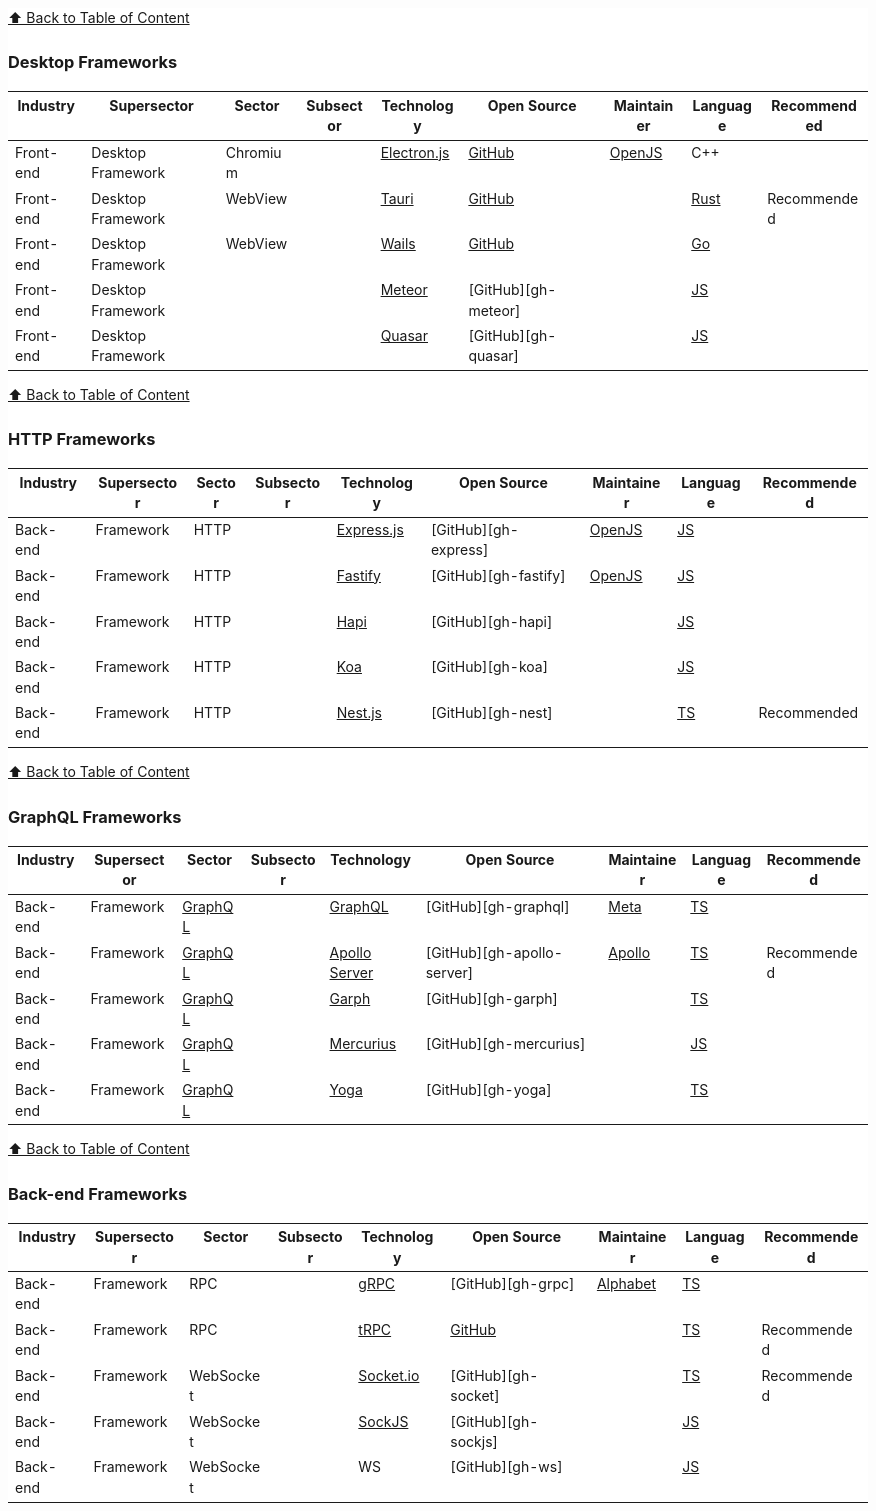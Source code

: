 [⬆️ Back to Table of Content](#table-of-content)

### Desktop Frameworks

| Industry  | Supersector       | Sector   | Subsector | Technology                | Open Source           | Maintainer        | Language   | Recommended |
| --------- | ----------------- | -------- | --------- | ------------------------- | --------------------- | ----------------- | ---------- | ----------- |
| Front-end | Desktop Framework | Chromium |           | [Electron.js][electronjs] | [GitHub][gh-electron] | [OpenJS][openjsf] | C++        |             |
| Front-end | Desktop Framework | WebView  |           | [Tauri][tauri]            | [GitHub][gh-tauri]    |                   | [Rust][rs] | Recommended |
| Front-end | Desktop Framework | WebView  |           | [Wails][wails]            | [GitHub][gh-wails]    |                   | [Go][go]   |             |
| Front-end | Desktop Framework |          |           | [Meteor][meteor]          | [GitHub][gh-meteor]   |                   | [JS][js]   |             |
| Front-end | Desktop Framework |          |           | [Quasar][quasar]          | [GitHub][gh-quasar]   |                   | [JS][js]   |             |

[⬆️ Back to Table of Content](#table-of-content)

### HTTP Frameworks

| Industry | Supersector | Sector | Subsector | Technology              | Open Source          | Maintainer        | Language | Recommended |
| -------- | ----------- | ------ | --------- | ----------------------- | -------------------- | ----------------- | -------- | ----------- |
| Back-end | Framework   | HTTP   |           | [Express.js][expressjs] | [GitHub][gh-express] | [OpenJS][openjsf] | [JS][js] |             |
| Back-end | Framework   | HTTP   |           | [Fastify][fastify]      | [GitHub][gh-fastify] | [OpenJS][openjsf] | [JS][js] |             |
| Back-end | Framework   | HTTP   |           | [Hapi][hapi]            | [GitHub][gh-hapi]    |                   | [JS][js] |             |
| Back-end | Framework   | HTTP   |           | [Koa][koa]              | [GitHub][gh-koa]     |                   | [JS][js] |             |
| Back-end | Framework   | HTTP   |           | [Nest.js][nest.js]      | [GitHub][gh-nest]    |                   | [TS][ts] | Recommended |

[⬆️ Back to Table of Content](#table-of-content)

### GraphQL Frameworks

| Industry | Supersector | Sector             | Subsector | Technology                     | Open Source                | Maintainer       | Language | Recommended |
| -------- | ----------- | ------------------ | --------- | ------------------------------ | -------------------------- | ---------------- | -------- | ----------- |
| Back-end | Framework   | [GraphQL][graphql] |           | [GraphQL][graphql]             | [GitHub][gh-graphql]       | [Meta][meta]     | [TS][ts] |             |
| Back-end | Framework   | [GraphQL][graphql] |           | [Apollo Server][apollo-server] | [GitHub][gh-apollo-server] | [Apollo][apollo] | [TS][ts] | Recommended |
| Back-end | Framework   | [GraphQL][graphql] |           | [Garph][garph]                 | [GitHub][gh-garph]         |                  | [TS][ts] |             |
| Back-end | Framework   | [GraphQL][graphql] |           | [Mercurius][mercurius]         | [GitHub][gh-mercurius]     |                  | [JS][js] |             |
| Back-end | Framework   | [GraphQL][graphql] |           | [Yoga][yoga]                   | [GitHub][gh-yoga]          |                  | [TS][ts] |             |

[⬆️ Back to Table of Content](#table-of-content)

### Back-end Frameworks

| Industry | Supersector | Sector    | Subsector | Technology             | Open Source         | Maintainer           | Language | Recommended |
| -------- | ----------- | --------- | --------- | ---------------------- | ------------------- | -------------------- | -------- | ----------- |
| Back-end | Framework   | RPC       |           | [gRPC][grpc]           | [GitHub][gh-grpc]   | [Alphabet][alphabet] | [TS][ts] |             |
| Back-end | Framework   | RPC       |           | [tRPC][trpc]           | [GitHub][gh-trpc]   |                      | [TS][ts] | Recommended |
| Back-end | Framework   | WebSocket |           | [Socket.io][socket.io] | [GitHub][gh-socket] |                      | [TS][ts] | Recommended |
| Back-end | Framework   | WebSocket |           | [SockJS][sockjs]       | [GitHub][gh-sockjs] |                      | [JS][js] |             |
| Back-end | Framework   | WebSocket |           | WS                     | [GitHub][gh-ws]     |                      | [JS][js] |             |


[alphabet]: https://abc.xyz
[amazon]: https://www.amazon.com
[angular]: https://angular.io
[angularjs]: https://angularjs.org
[ant-design]: https://ant.design
[apache]: https://apache.org
[apache-activemq]: https://activemq.apache.org
[apache-cassandra]: https://cassandra.apache.org
[apache-couchdb]: https://couchdb.apache.org
[apache-hbase]: https://hbase.apache.org
[apache-httpd]: https://httpd.apache.org
[apache-kafka]: https://kafka.apache.org
[apache-solr]: https://solr.apache.org
[apache-svn]: https://subversion.apache.org
[apollo]: https://www.apollographql.com
[apollo-client]: https://www.apollographql.com/docs/react
[apollo-server]: https://www.apollographql.com/docs/apollo-server
[apple]: https://www.apple.com
[appwrite]: https://appwrite.io
[arc]: https://arc.net
[astro]: https://astro.build
[auth0]: https://auth0.com
[axios]: https://axios-http.com
[aws]: https://aws.amazon.com
[babel]: https://babeljs.io
[backbone]: https://backbonejs.org
[better-auth]: https://www.better-auth.com/
[biome]: https://biomejs.dev
[bit]: https://bit.dev
[bitbucket]: https://bitbucket.org
[bitkeeper]: http://www.bitkeeper.org
[bootstrap]: https://getbootstrap.com
[brain.js]: https://brain.js.org
[braintree]: https://www.braintreepayments.com
[brave]: https://brave.com
[bulma]: https://bulma.io
[bun]: https://bun.sh
[chakra-ui]: https://chakra-ui.com
[chart.js]: https://www.chartjs.org
[chartist]: https://chartist.dev
[chrome]: https://www.google.com/chrome
[chromium]: https://www.chromium.org
[clerk]: https://clerk.com
[cloudflare]: https://cloudflare.com
[cloudflare-pages]: https://pages.cloudflare.com/
[cloudflare-workers]: https://workers.cloudflare.com
[cockroachdb]: https://www.cockroachlabs.com
[cors]: https://expressjs.com/en/resources/middleware/cors.html
[circleci]: https://circleci.com
[cypress]: https://www.cypress.io
[d3]: https://d3js.org
[daisyui]: https://daisyui.com
[debian]: https://www.debian.org
[deno]: https://deno.com
[deno-deploy]: https://deno.com/deploy
[dgraph]: https://dgraph.io
[digital-ocean]: https://www.digitalocean.com
[docker]: http://docker.com
[docker-compose]: https://docs.docker.com/compose/
[docker-swarm]: https://docs.docker.com/engine/swarm/
[docsify]: https://docsify.js.org
[docusaurus]: https://docusaurus.io
[dprint]: https://dprint.dev
[drizzle]: https://orm.drizzle.team
[duckduckgo]: https://duckduckgo.com/
[ecmascript]: https://ecma-international.org/publications-and-standards/standards/ecma-262
[edge]: https://www.microsoft.com/en-us/edge
[elasticsearch]: https://www.elastic.co/elasticsearch
[electronjs]: https://www.electronjs.org
[emotion]: https://emotion.sh
[ember]: https://emberjs.com
[erlang]: https://www.erlang.org
[esbuild]: https://esbuild.github.io
[eslint]: https://eslint.org
[expo]: https://expo.dev
[expressjs]: https://expressjs.com
[fastify]: https://www.fastify.io
[fauna]: https://fauna.com
[firebase]: https://firebase.google.com
[firefox]: https://www.mozilla.org/en-US/firefox
[fly]: https://fly.io
[garph]: https://garph.dev
[gatsbyjs]: https://gatsbyjs.org
[git]: https://git-scm.com
[github]: https://github.com
[github-actions]: https://github.com/features/actions
[github-packages]: https://github.com/features/packages
[github-pages]: https://pages.github.com/
[gitlab]: https://gitlab.com
[gitlab-ci]: https://docs.gitlab.com/ee/ci
[go]: https://go.dev
[google-app-engine]: https://cloud.google.com/appengine
[google-chart]: https://developers.google.com/chart
[google-cloud]: https://cloud.google.com
[grafana]: https://grafana.com
[graphql]: https://graphql.org
[grpc]: https://grpc.io
[hapi]: https://hapi.dev
[harness]: https://www.harness.io
[hashicorp]: https://www.hashicorp.com
[helmet]: https://helmetjs.github.io
[hermes]: https://hermesengine.dev
[heroku]: https://www.heroku.com
[highcharts]: https://www.highcharts.com
[huggingface]: https://huggingface.co
[husky]: https://typicode.github.io/husky
[ibm-cloud]: https://www.ibm.com/cloud
[insomnia]: https://insomnia.rest
[ionic]: https://ionicframework.com
[jasmine]: https://jasmine.github.io
[java]: https://www.java.com
[jest]: https://jestjs.io
[jenkins]: https://www.jenkins.io
[jetbrains-fleet]: https://www.jetbrains.com/fleet/
[jotai]: https://jotai.org
[jquery]: https://jquery.com
[js]: https://www.javascript.com
[jsc]: https://developer.apple.com/documentation/javascriptcore
[jslint]: https://www.jslint.com
[jsr]: https://jsr.i
[json]: https://www.json.org
[jsx]: https://facebook.github.io/jsx
[jwt]: https://jwt.io
[karma]: https://karma-runner.github.io
[kernel]: https://www.kernel.org
[keycloak]: https://www.keycloak.org
[koa]: https://koajs.com
[kong]: https://konghq.com
[kubernetes]: https://kubernetes.io
[langchain]: https://www.langchain.com
[launchpad]: https://launchpad.net
[lerna]: https://lerna.js.org
[linuxmint]: https://linuxmint.com
[lit]: https://lit.dev
[macos]: https://www.apple.com/macos
[mailchimp]: https://mailchimp.com
[mailgun]: https://www.mailgun.com
[mariadb]: https://mariadb.org
[markdown]: https://daringfireball.net/projects/markdown
[materializecss]: https://materializecss.com
[math.js]: https://mathjs.org
[memcached]: https://memcached.org
[mercurial]: https://www.mercurial-scm.org
[mercurius]: https://mercurius.dev
[meta]: https://developers.facebook.com
[meteor]: https://www.meteor.com
[ml5]: https://ml5js.org
[mocha]: https://mochajs.org
[mongodb]: https://www.mongodb.com
[mongoose]: https://mongoosejs.com
[ms]: https://www.microsoft.com
[ms-azure]: https://azure.microsoft.com
[mikro-orm]: https://mikro-orm.io
[mind.js]: http://stevenmiller888.github.io/mindjs.net
[millionlint]: https://million.dev/lint
[mozilla]: https://www.mozilla.org
[mqtt]: https://mqtt.org
[mui]: https://mui.com
[mysql]: https://www.mysql.com
[nativescript]: https://nativescript.org
[nativewind]: https://www.nativewind.dev
[nats]: https://nats.io
[naver]: https://naver.com
[naver-whale]: https://whale.naver.com
[neo4j]: https://neo4j.com
[neon]: https://neon.tech
[neovim]: https://neovim.io/
[netlify]: https://netlify.com
[nest.js]: https://nestjs.com
[next-auth]: https://next-auth.js.org
[next.js]: https://nextjs.org
[next-ui]: https://nextui.org
[nginx]: https://www.nginx.com
[nhost]: https://nhost.io
[node.js]: https://nodejs.org
[npmjs]: https://www.npmjs.com
[nuxt]: https://nuxtjs.org
[nx]: https://nx.dev
[okta]: https://www.okta.com/
[onelogin]: https://developers.onelogin.com
[openjsf]: https://openjsf.org
[openshift]: https://www.redhat.com/en/technologies/cloud-computing/openshift
[opera]: https://www.opera.com
[osso]: https://ossoapp.com
[oxc]: https://oxc-project.github.io
[paddle]: https://www.paddle.com
[parceljs]: https://parceljs.org
[passport]: https://www.passportjs.org
[paypal]: https://developer.paypal.com
[perforce]: https://www.perforce.com
[perforce-helix-core]: https://www.perforce.com/products/helix-core
[pino]: https://getpino.io
[planetscale]: https://planetscale.com
[playwright]: https://playwright.dev
[plotly.js]: https://plotly.com/javascript/
[pmndrs]: https://pmnd.rs
[pnpm]: https://pnpm.io
[pnpm-workspaces]: https://pnpm.io/workspaces
[pocketbase]: https://pocketbase.io
[postcss]: https://postcss.org
[postman]: https://www.postman.com
[postmark]: https://postmarkapp.com
[postgresql]: https://postgresql.org
[puppeteer]: https://pptr.dev
[preact]: https://preactjs.com
[prettier]: https://prettier.io
[prisma]: https://www.prisma.io
[python]: https://www.python.org
[quasar]: https://quasar.dev
[quickjs]: https://bellard.org/quickjs
[qwik]: https://qwik.dev
[rabbitmq]: https://www.rabbitmq.com
[railway]: https://railway.app
[react]: https://react.dev
[resend]: https://resend.com
[rn]: https://reactnative.dev
[recharts]: https://recharts.org
[redux]: https://redux.js.org
[remix]: https://remix.run
[redis]: https://redis.io
[renovate]: https://renovatebot.com
[render]: https://render.com
[rollup]: https://rollupjs.org
[rs]: https://www.rust-lang.org
[rspack]: https://www.rspack.dev
[safari]: https://www.apple.com/safari
[sass]: https://sass-lang.com
[sc]: https://styled-components.com
[selenium]: https://www.selenium.dev
[sendgrid]: https://sendgrid.com
[sequelize]: https://sequelize.org
[slack]: https://slack.com
[standardjs]: https://standardjs.com
[svelte]: https://svelte.dev
[svelte-native]: https://svelte-native.technology
[svelte-kit]: https://kit.svelte.dev
[shadcn]: https://ui.shadcn.com
[solid]: https://www.solidjs.com
[solid-start]: https://start.solidjs.com
[socket.io]: https://socket.io
[sockjs]: https://sockjs.org
[spidermonkey]: https://spidermonkey.dev
[splunk]: https://www.splunk.com
[square]: https://developer.squareup.com
[storybook]: https://storybook.js.org
[stylex]: https://stylexjs.com
[supabase]: https://supabase.com
[synaptic.js]: http://caza.la/synaptic
[snyk]: https://snyk.io
[sonar]: https://www.sonarsource.com
[sqlite]: https://www.sqlite.org
[stripe]: https://stripe.com
[sublime-text]: https://www.sublimetext.com/
[swc]: https://swc.rs
[swr]: https://swr.vercel.app
[swagger]: https://swagger.io
[tanstack]: https://tanstack.com
[tanstack-charts]: https://react-charts.tanstack.com
[tanstack-query]: https://tanstack.com/query/latest
[tanstack-table]: https://tanstack.com/table/latest
[tailwindcss]: https://tailwindcss.com
[tailwind-ui]: https://tailwindui.com
[tauri]: https://tauri.app
[tensorflow.js]: https://www.tensorflow.org/js
[terraform]: https://www.terraform.io
[testing-library]: https://testing-library.com
[theme-ui]: https://theme-ui.com
[three.js]: https://threejs.org
[thunder]: https://www.thunderclient.com
[tor]: https://www.torproject.org/
[travis-ci]: https://www.travis-ci.com
[trpc]: https://trpc.io
[ts]: https://www.typescriptlang.org
[tsoa]: https://tsoa-community.github.io/docs/
[turbo]: https://turbo.build
[typeorm]: https://typeorm.io
[ubuntu]: https://ubuntu.com
[uikit]: https://getuikit.com
[v8]: https://v8.dev
[valkey]: https://valkey.io
[vault]: https://www.vaultproject.io
[vercel]: https://vercel.com
[visual-studio-code]: https://code.visualstudio.com/
[vite]: https://vitejs.dev
[vitest]: https://vitest.dev
[vivaldi]: https://vivaldi.com/
[volt]: https://voltpkg.com
[vue]: https://vuejs.org
[wails]: https://wails.io
[webgl]: https://get.webgl.org
[webpack]: https://webpack.js.org
[windows]: https://www.microsoft.com/en-us/windows
[xstate]: https://stately.ai/docs
[yarn]: https://yarnpkg.com
[yandex]: https://browser.yandex.com
[yarn-workspaces]: https://yarnpkg.com/features/workspaces
[yoga]: https://the-guild.dev/graphql/yoga-server
[zed]: https://zed.dev/
[zig]: https://ziglang.org
[zitadel]: https://zitadel.com
[zustand]: https://zustand-demo.pmnd.rs
[gh-babel]: https://github.com/babel/babel
[gh-biome]: https://github.com/biomejs/biome
[gh-bun]: https://github.com/oven-sh/bun
[gh-deno]: https://github.com/denoland/deno
[gh-dprint]: https://github.com/dprint/dprint
[gh-eslint]: https://github.com/eslint/eslint
[gh-firebase]: https://github.com/firebase
[gh-jasmine]: https://github.com/jasmine/jasmine
[gh-javascriptcore]: https://github.com/apple-opensource/JavaScriptCore
[gh-jest]: https://github.com/jestjs/jest
[gh-llrt]: https://github.com/awslabs/llrt
[gh-mocha]: https://github.com/mochajs/mocha
[gh-node]: https://github.com/nodejs/node
[gh-npm]: https://github.com/npm
[gh-pnpm]: https://github.com/pnpm
[gh-parcel]: https://github.com/parcel-bundler/parcel
[gh-pocketbase]: https://github.com/pocketbase/pocketbase
[gh-prettier]: https://github.com/prettier/prettier
[gh-quickjs]: https://github.com/bellard/quickjs
[gh-supabase]: https://github.com/supabase/supabase
[gh-testing-library]: https://github.com/testing-library
[gh-v8]: https://github.com/v8/v8
[gh-vitest]: https://github.com/vitest-dev/vitest
[gh-wails]: https://github.com/wailsapp/wails
[gh-winstonjs]: https://github.com/winstonjs
[gh-yarn]: https://github.com/yarnpkg
[gh-husky]: https://github.com/typicode/husky
[gh-pino]: https://github.com/pinojs/pino
[gh-jwt]: https://github.com/auth0/node-jsonwebtoken
[gh-tensorflow]: https://github.com/tensorflow/tfjs
[gh-tauri]: https://github.com/tauri-apps/tauri
[gh-three]: https://github.com/mrdoob/three.js
[gh-expo]: https://github.com/expo/expo
[gh-brain]: https://github.com/BrainJS/brain.js
[gh-prisma]: https://github.com/prisma/prisma
[gh-tanstack-chart]: https://github.com/tanstack/chart
[gh-tanstack-query]: https://github.com/tanstack/query
[gh-tanstack-table]: https://github.com/tanstack/table
[gh-trpc]: https://github.com/trpc/trpc
[gh-cypress]: https://github.com/cypress-io/cypress
[gh-karma]: https://github.com/karma-runner/karma
[gh-ms-playwright]: https://github.com/microsoft/playwright
[gh-ms-typescript]: https://github.com/microsoft/typescript
[gh-puppeteer]: https://github.com/puppeteer/puppeteer
[gh-selenium]: https://github.com/SeleniumHQ/selenium
[gh-esbuild]: https://github.com/evanw/esbuild
[gh-rollup]: https://github.com/rollup/rollup
[gh-lerna]: https://github.com/lerna/lerna
[gh-webpack]: https://github.com/webpack/webpack
[gh-nx]: https://github.com/nrwl/nx
[gh-vite]: https://github.com/vitejs/vite
[gh-electron]: https://github.com/electron/electron
